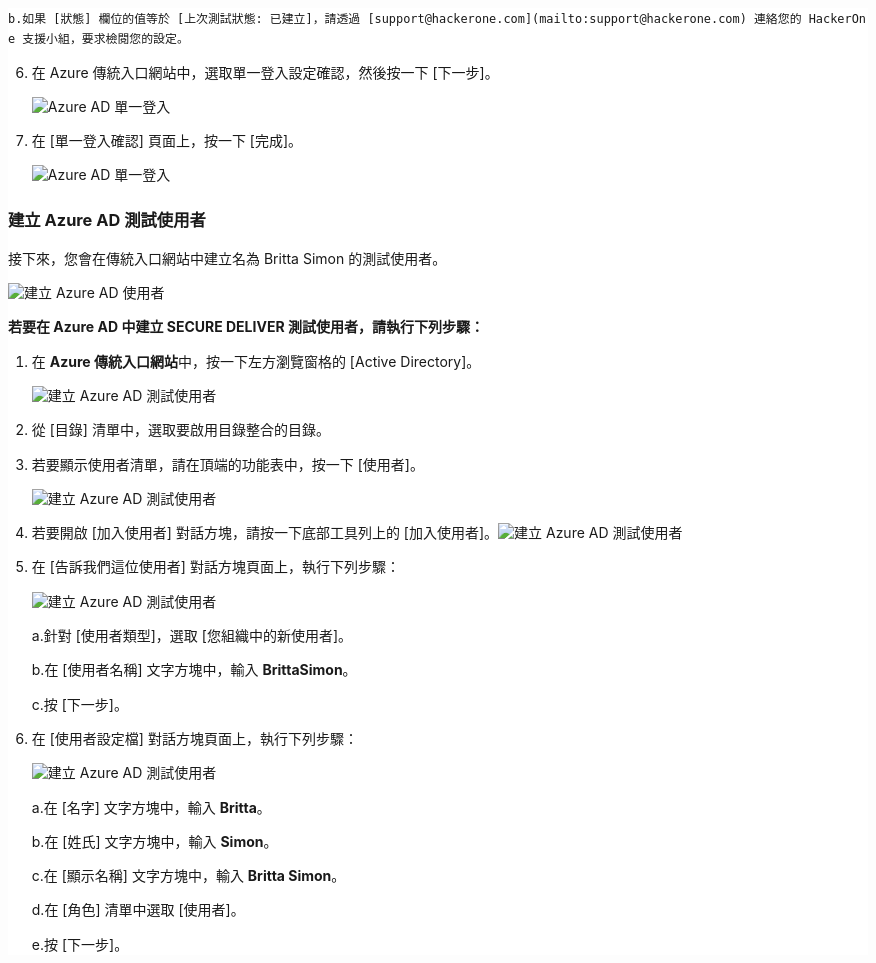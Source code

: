     b.如果 [狀態] 欄位的值等於 [上次測試狀態: 已建立]，請透過 [support@hackerone.com](mailto:support@hackerone.com) 連絡您的 HackerOne 支援小組，要求檢閱您的設定。


6. 在 Azure 傳統入口網站中，選取單一登入設定確認，然後按一下 [下一步]。

	![Azure AD 單一登入][10]

7. 在 [單一登入確認] 頁面上，按一下 [完成]。
 
	![Azure AD 單一登入][11]




### 建立 Azure AD 測試使用者

接下來，您會在傳統入口網站中建立名為 Britta Simon 的測試使用者。

![建立 Azure AD 使用者][20]

**若要在 Azure AD 中建立 SECURE DELIVER 測試使用者，請執行下列步驟：**

1. 在 **Azure 傳統入口網站**中，按一下左方瀏覽窗格的 [Active Directory]。

	![建立 Azure AD 測試使用者](./media/active-directory-saas-hackerone-tutorial/create_aaduser_09.png)

2. 從 [目錄] 清單中，選取要啟用目錄整合的目錄。

3. 若要顯示使用者清單，請在頂端的功能表中，按一下 [使用者]。

	![建立 Azure AD 測試使用者](./media/active-directory-saas-hackerone-tutorial/create_aaduser_03.png)

4. 若要開啟 [加入使用者] 對話方塊，請按一下底部工具列上的 [加入使用者]。![建立 Azure AD 測試使用者](./media/active-directory-saas-hackerone-tutorial/create_aaduser_04.png)

5. 在 [告訴我們這位使用者] 對話方塊頁面上，執行下列步驟：

	![建立 Azure AD 測試使用者](./media/active-directory-saas-hackerone-tutorial/create_aaduser_05.png)

    a.針對 [使用者類型]，選取 [您組織中的新使用者]。

    b.在 [使用者名稱] 文字方塊中，輸入 **BrittaSimon**。

    c.按 [下一步]。

6.  在 [使用者設定檔] 對話方塊頁面上，執行下列步驟：

	![建立 Azure AD 測試使用者](./media/active-directory-saas-hackerone-tutorial/create_aaduser_06.png)

    a.在 [名字] 文字方塊中，輸入 **Britta**。

    b.在 [姓氏] 文字方塊中，輸入 **Simon**。

    c.在 [顯示名稱] 文字方塊中，輸入 **Britta Simon**。

    d.在 [角色] 清單中選取 [使用者]。

    e.按 [下一步]。


[1]: ./media/active-directory-saas-hackerone-tutorial/tutorial_general_01.png
[2]: ./media/active-directory-saas-hackerone-tutorial/tutorial_general_02.png
[3]: ./media/active-directory-saas-hackerone-tutorial/tutorial_general_03.png
[4]: ./media/active-directory-saas-hackerone-tutorial/tutorial_general_04.png
[6]: ./media/active-directory-saas-hackerone-tutorial/tutorial_general_05.png
[10]: ./media/active-directory-saas-hackerone-tutorial/tutorial_general_06.png
[11]: ./media/active-directory-saas-hackerone-tutorial/tutorial_general_07.png
[20]: ./media/active-directory-saas-hackerone-tutorial/tutorial_general_100.png
[200]: ./media/active-directory-saas-hackerone-tutorial/tutorial_general_200.png
[201]: ./media/active-directory-saas-hackerone-tutorial/tutorial_general_201.png
[203]: ./media/active-directory-saas-hackerone-tutorial/tutorial_general_203.png
[204]: ./media/active-directory-saas-hackerone-tutorial/tutorial_general_204.png
[205]: ./media/active-directory-saas-hackerone-tutorial/tutorial_general_205.png